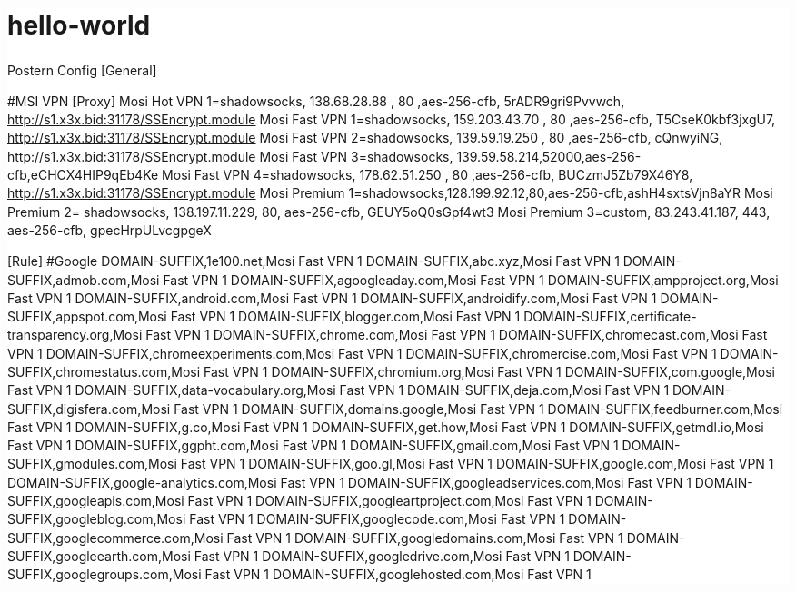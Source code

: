 # hello-world
Postern Config
[General]

#MSI VPN
[Proxy]
Mosi Hot VPN 1=shadowsocks, 138.68.28.88 , 80 ,aes-256-cfb, 5rADR9gri9Pvvwch, http://s1.x3x.bid:31178/SSEncrypt.module
Mosi Fast VPN 1=shadowsocks, 159.203.43.70 , 80 ,aes-256-cfb, T5CseK0kbf3jxgU7, http://s1.x3x.bid:31178/SSEncrypt.module
Mosi Fast VPN 2=shadowsocks, 139.59.19.250 , 80 ,aes-256-cfb, cQnwyiNG, http://s1.x3x.bid:31178/SSEncrypt.module
Mosi Fast VPN 3=shadowsocks, 139.59.58.214,52000,aes-256-cfb,eCHCX4HIP9qEb4Ke
Mosi Fast VPN 4=shadowsocks, 178.62.51.250 , 80 ,aes-256-cfb, BUCzmJ5Zb79X46Y8, http://s1.x3x.bid:31178/SSEncrypt.module
Mosi Premium 1=shadowsocks,128.199.92.12,80,aes-256-cfb,ashH4sxtsVjn8aYR
Mosi Premium 2= shadowsocks, 138.197.11.229,  80, aes-256-cfb, GEUY5oQ0sGpf4wt3
Mosi Premium 3=custom, 83.243.41.187, 443, aes-256-cfb, gpecHrpULvcgpgeX

[Rule]
#Google
DOMAIN-SUFFIX,1e100.net,Mosi Fast VPN 1
DOMAIN-SUFFIX,abc.xyz,Mosi Fast VPN 1
DOMAIN-SUFFIX,admob.com,Mosi Fast VPN 1
DOMAIN-SUFFIX,agoogleaday.com,Mosi Fast VPN 1
DOMAIN-SUFFIX,ampproject.org,Mosi Fast VPN 1
DOMAIN-SUFFIX,android.com,Mosi Fast VPN 1
DOMAIN-SUFFIX,androidify.com,Mosi Fast VPN 1
DOMAIN-SUFFIX,appspot.com,Mosi Fast VPN 1
DOMAIN-SUFFIX,blogger.com,Mosi Fast VPN 1
DOMAIN-SUFFIX,certificate-transparency.org,Mosi Fast VPN 1
DOMAIN-SUFFIX,chrome.com,Mosi Fast VPN 1
DOMAIN-SUFFIX,chromecast.com,Mosi Fast VPN 1
DOMAIN-SUFFIX,chromeexperiments.com,Mosi Fast VPN 1
DOMAIN-SUFFIX,chromercise.com,Mosi Fast VPN 1
DOMAIN-SUFFIX,chromestatus.com,Mosi Fast VPN 1
DOMAIN-SUFFIX,chromium.org,Mosi Fast VPN 1
DOMAIN-SUFFIX,com.google,Mosi Fast VPN 1
DOMAIN-SUFFIX,data-vocabulary.org,Mosi Fast VPN 1
DOMAIN-SUFFIX,deja.com,Mosi Fast VPN 1
DOMAIN-SUFFIX,digisfera.com,Mosi Fast VPN 1
DOMAIN-SUFFIX,domains.google,Mosi Fast VPN 1
DOMAIN-SUFFIX,feedburner.com,Mosi Fast VPN 1
DOMAIN-SUFFIX,g.co,Mosi Fast VPN 1
DOMAIN-SUFFIX,get.how,Mosi Fast VPN 1
DOMAIN-SUFFIX,getmdl.io,Mosi Fast VPN 1
DOMAIN-SUFFIX,ggpht.com,Mosi Fast VPN 1
DOMAIN-SUFFIX,gmail.com,Mosi Fast VPN 1
DOMAIN-SUFFIX,gmodules.com,Mosi Fast VPN 1
DOMAIN-SUFFIX,goo.gl,Mosi Fast VPN 1
DOMAIN-SUFFIX,google.com,Mosi Fast VPN 1
DOMAIN-SUFFIX,google-analytics.com,Mosi Fast VPN 1
DOMAIN-SUFFIX,googleadservices.com,Mosi Fast VPN 1
DOMAIN-SUFFIX,googleapis.com,Mosi Fast VPN 1
DOMAIN-SUFFIX,googleartproject.com,Mosi Fast VPN 1
DOMAIN-SUFFIX,googleblog.com,Mosi Fast VPN 1
DOMAIN-SUFFIX,googlecode.com,Mosi Fast VPN 1
DOMAIN-SUFFIX,googlecommerce.com,Mosi Fast VPN 1
DOMAIN-SUFFIX,googledomains.com,Mosi Fast VPN 1
DOMAIN-SUFFIX,googleearth.com,Mosi Fast VPN 1
DOMAIN-SUFFIX,googledrive.com,Mosi Fast VPN 1
DOMAIN-SUFFIX,googlegroups.com,Mosi Fast VPN 1
DOMAIN-SUFFIX,googlehosted.com,Mosi Fast VPN 1